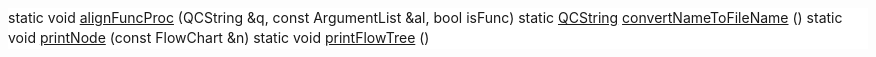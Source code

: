 <tr class="doxyMemberIndexItem">
<td class="doxyMemberIndexItemType" align="left" valign="top">static void</td>
<td class="doxyMemberIndexItemName" align="left" valign="top"><a href="#a33fa889d7e70cd1c2cab56a16790d9b5">alignFuncProc</a> (QCString &amp;q, const ArgumentList &amp;al, bool isFunc)</td>
</tr>
<tr class="doxyMemberIndexDescription">
<td class="doxyMemberIndexDescriptionLeft"></td>
<td class="doxyMemberIndexDescriptionRight">
</td>
</tr>
<tr class="doxyMemberIndexSeparator">
<td class="doxyMemberIndexSeparator" colspan="2"></td>
</tr>

<tr class="doxyMemberIndexItem">
<td class="doxyMemberIndexItemType" align="left" valign="top">static <a href="/web-doxygen/docs/api/classes/qcstring">QCString</a></td>
<td class="doxyMemberIndexItemName" align="left" valign="top"><a href="#aaadfeca7904b4d69db2cda56d753d7a6">convertNameToFileName</a> ()</td>
</tr>
<tr class="doxyMemberIndexDescription">
<td class="doxyMemberIndexDescriptionLeft"></td>
<td class="doxyMemberIndexDescriptionRight">
</td>
</tr>
<tr class="doxyMemberIndexSeparator">
<td class="doxyMemberIndexSeparator" colspan="2"></td>
</tr>

<tr class="doxyMemberIndexItem">
<td class="doxyMemberIndexItemType" align="left" valign="top">static void</td>
<td class="doxyMemberIndexItemName" align="left" valign="top"><a href="#a9b95266661529a9ec041d5e91f4c302f">printNode</a> (const FlowChart &amp;n)</td>
</tr>
<tr class="doxyMemberIndexDescription">
<td class="doxyMemberIndexDescriptionLeft"></td>
<td class="doxyMemberIndexDescriptionRight">
</td>
</tr>
<tr class="doxyMemberIndexSeparator">
<td class="doxyMemberIndexSeparator" colspan="2"></td>
</tr>

<tr class="doxyMemberIndexItem">
<td class="doxyMemberIndexItemType" align="left" valign="top">static void</td>
<td class="doxyMemberIndexItemName" align="left" valign="top"><a href="#a25647e6b336425f3f5ccef2ecea0dcf1">printFlowTree</a> ()</td>
</tr>
<tr class="doxyMemberIndexDescription">
<td class="doxyMemberIndexDescriptionLeft"></td>
<td class="doxyMemberIndexDescriptionRight">
</td>
</tr>
<tr class="doxyMemberIndexSeparator">
<td class="doxyMemberIndexSeparator" colspan="2"></td>
</tr>

